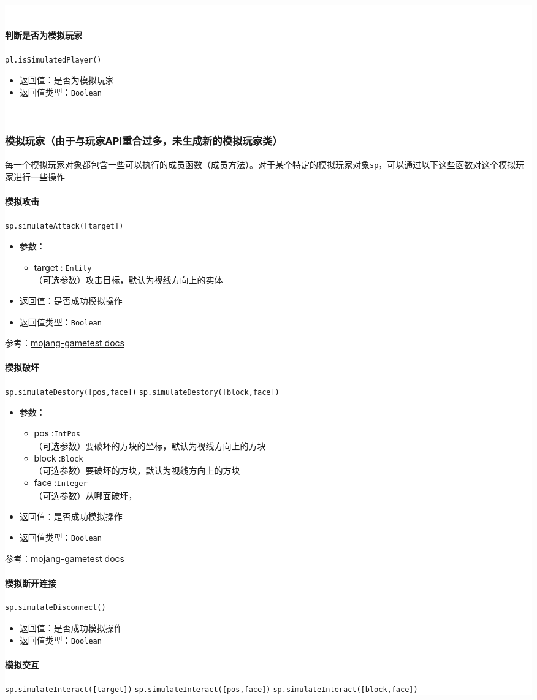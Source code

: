 <br>

#### 判断是否为模拟玩家

`pl.isSimulatedPlayer()`

- 返回值：是否为模拟玩家
- 返回值类型：`Boolean`

<br>

### 模拟玩家（由于与玩家API重合过多，未生成新的模拟玩家类）
每一个模拟玩家对象都包含一些可以执行的成员函数（成员方法）。对于某个特定的模拟玩家对象`sp`，可以通过以下这些函数对这个模拟玩家进行一些操作


#### 模拟攻击

`sp.simulateAttack([target])`

- 参数：

  - target : `Entity`  
    （可选参数）攻击目标，默认为视线方向上的实体  

- 返回值：是否成功模拟操作
- 返回值类型：`Boolean`

参考：[mojang-gametest docs](https://docs.microsoft.com/zh-cn/minecraft/creator/scriptapi/mojang-gametest/simulatedplayer#attack)


#### 模拟破坏

`sp.simulateDestory([pos,face])`
`sp.simulateDestory([block,face])`
- 参数：

  - pos :`IntPos`  
    （可选参数）要破坏的方块的坐标，默认为视线方向上的方块  
  - block :`Block`  
    （可选参数）要破坏的方块，默认为视线方向上的方块  
  - face :`Integer`  
    （可选参数）从哪面破坏，

- 返回值：是否成功模拟操作
- 返回值类型：`Boolean`

参考：[mojang-gametest docs](https://docs.microsoft.com/zh-cn/minecraft/creator/scriptapi/mojang-gametest/simulatedplayer#breakblock)


#### 模拟断开连接

`sp.simulateDisconnect()`

- 返回值：是否成功模拟操作
- 返回值类型：`Boolean`

#### 模拟交互
`sp.simulateInteract([target])`
`sp.simulateInteract([pos,face])`
`sp.simulateInteract([block,face])`
